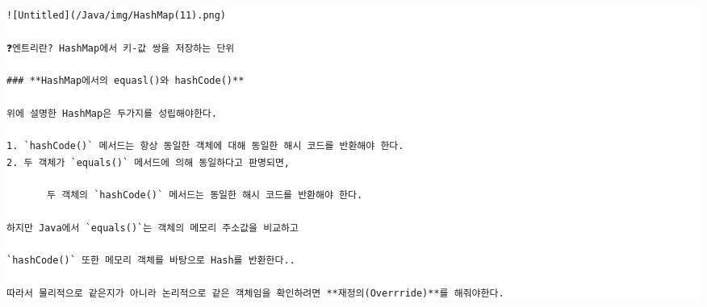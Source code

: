    ![Untitled](/Java/img/HashMap(11).png)
    
    ❓엔트리란? HashMap에서 키-값 쌍을 저장하는 단위
    
    ### **HashMap에서의 equasl()와 hashCode()**
    
    위에 설명한 HashMap은 두가지를 성립해야한다.
    
    1. `hashCode()` 메서드는 항상 동일한 객체에 대해 동일한 해시 코드를 반환해야 한다.
    2. 두 객체가 `equals()` 메서드에 의해 동일하다고 판명되면, 
    
           두 객체의 `hashCode()` 메서드는 동일한 해시 코드를 반환해야 한다.
    
    하지만 Java에서 `equals()`는 객체의 메모리 주소값을 비교하고 
    
    `hashCode()` 또한 메모리 객체를 바탕으로 Hash를 반환한다.. 
    
    따라서 물리적으로 같은지가 아니라 논리적으로 같은 객체임을 확인하려면 **재정의(Overrride)**를 해줘야한다.
    
